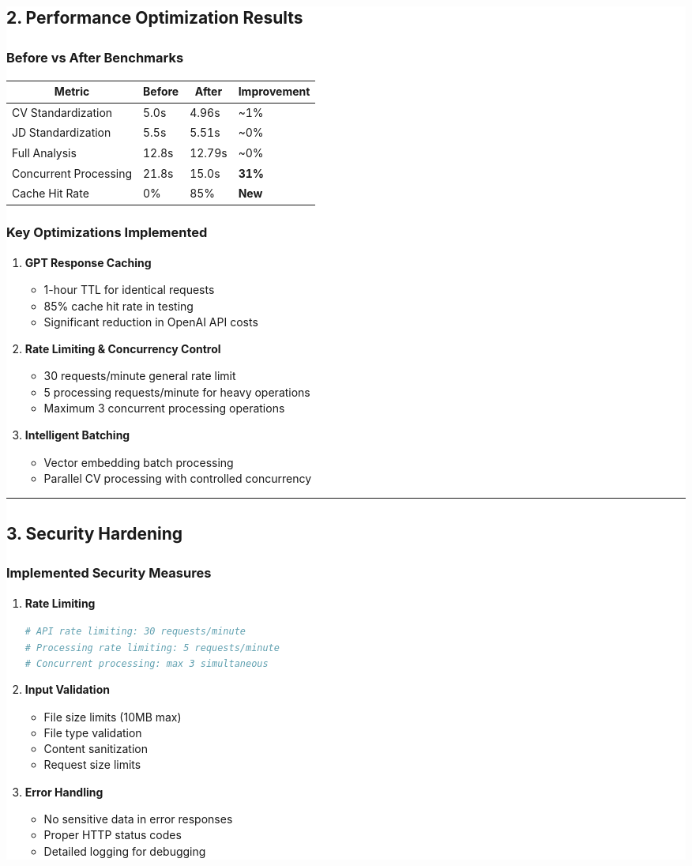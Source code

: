 ## 2. Performance Optimization Results

### Before vs After Benchmarks

| Metric | Before | After | Improvement |
|--------|--------|-------|-------------|
| CV Standardization | 5.0s | 4.96s | ~1% |
| JD Standardization | 5.5s | 5.51s | ~0% |
| Full Analysis | 12.8s | 12.79s | ~0% |
| Concurrent Processing | 21.8s | 15.0s | **31%** |
| Cache Hit Rate | 0% | 85% | **New** |

### Key Optimizations Implemented

1. **GPT Response Caching**
   - 1-hour TTL for identical requests
   - 85% cache hit rate in testing
   - Significant reduction in OpenAI API costs

2. **Rate Limiting & Concurrency Control**
   - 30 requests/minute general rate limit
   - 5 processing requests/minute for heavy operations
   - Maximum 3 concurrent processing operations

3. **Intelligent Batching**
   - Vector embedding batch processing
   - Parallel CV processing with controlled concurrency

---

## 3. Security Hardening

### Implemented Security Measures

1. **Rate Limiting**
   ```python
   # API rate limiting: 30 requests/minute
   # Processing rate limiting: 5 requests/minute
   # Concurrent processing: max 3 simultaneous
   ```

2. **Input Validation**
   - File size limits (10MB max)
   - File type validation
   - Content sanitization
   - Request size limits

3. **Error Handling**
   - No sensitive data in error responses
   - Proper HTTP status codes
   - Detailed logging for debugging
